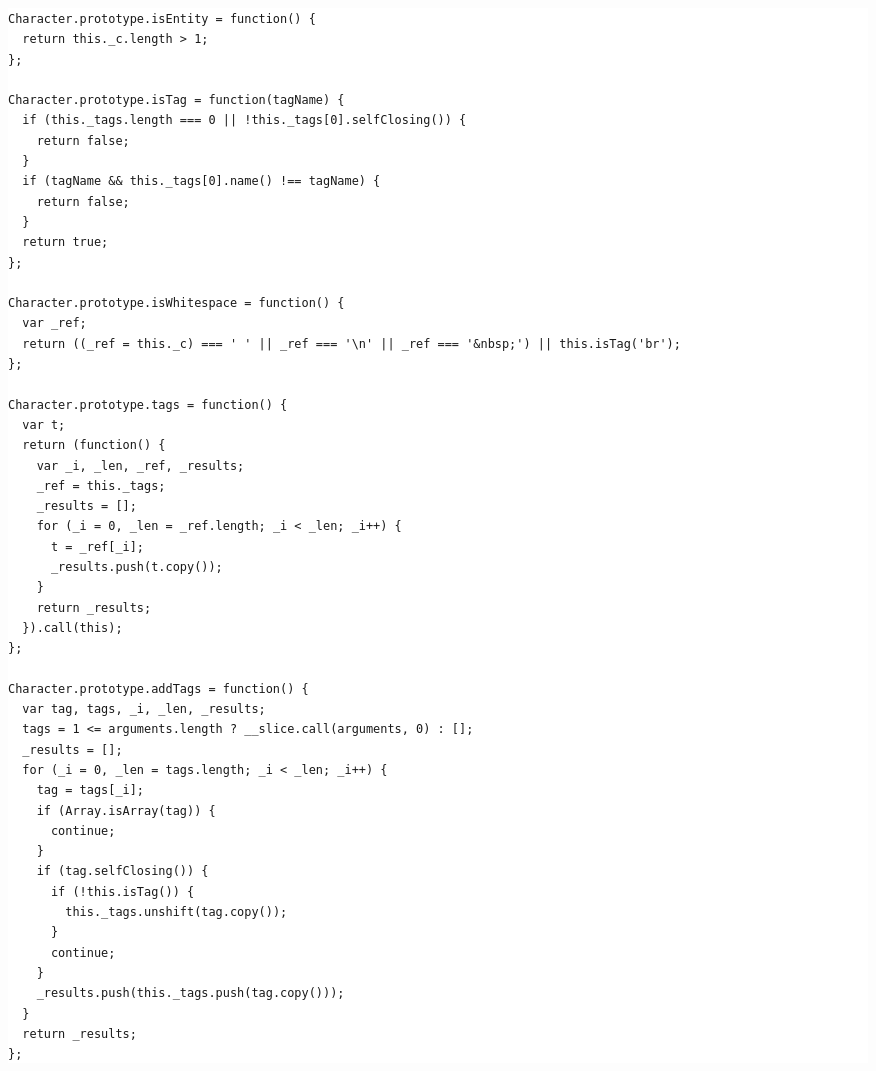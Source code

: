     Character.prototype.isEntity = function() {
      return this._c.length > 1;
    };

    Character.prototype.isTag = function(tagName) {
      if (this._tags.length === 0 || !this._tags[0].selfClosing()) {
        return false;
      }
      if (tagName && this._tags[0].name() !== tagName) {
        return false;
      }
      return true;
    };

    Character.prototype.isWhitespace = function() {
      var _ref;
      return ((_ref = this._c) === ' ' || _ref === '\n' || _ref === '&nbsp;') || this.isTag('br');
    };

    Character.prototype.tags = function() {
      var t;
      return (function() {
        var _i, _len, _ref, _results;
        _ref = this._tags;
        _results = [];
        for (_i = 0, _len = _ref.length; _i < _len; _i++) {
          t = _ref[_i];
          _results.push(t.copy());
        }
        return _results;
      }).call(this);
    };

    Character.prototype.addTags = function() {
      var tag, tags, _i, _len, _results;
      tags = 1 <= arguments.length ? __slice.call(arguments, 0) : [];
      _results = [];
      for (_i = 0, _len = tags.length; _i < _len; _i++) {
        tag = tags[_i];
        if (Array.isArray(tag)) {
          continue;
        }
        if (tag.selfClosing()) {
          if (!this.isTag()) {
            this._tags.unshift(tag.copy());
          }
          continue;
        }
        _results.push(this._tags.push(tag.copy()));
      }
      return _results;
    };
